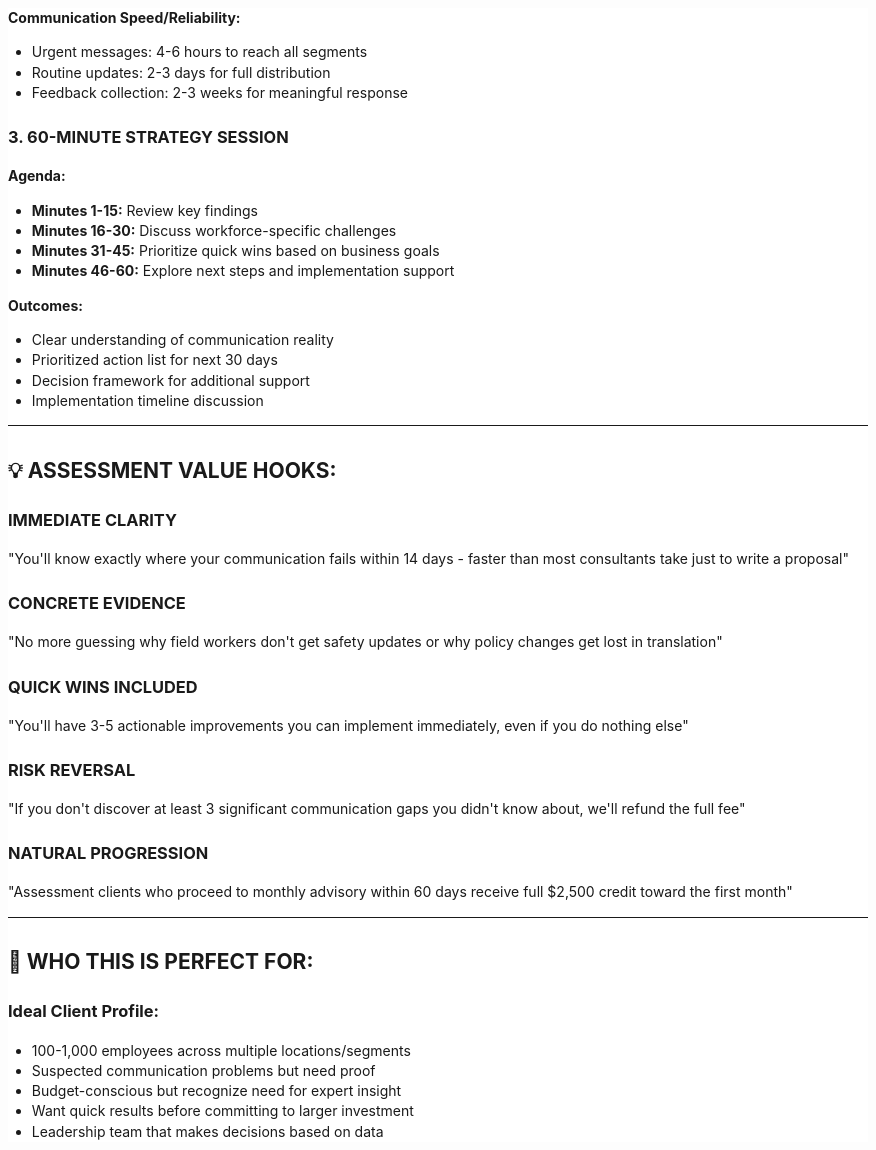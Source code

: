 **Communication Speed/Reliability:**
- Urgent messages: 4-6 hours to reach all segments
- Routine updates: 2-3 days for full distribution
- Feedback collection: 2-3 weeks for meaningful response

### **3. 60-MINUTE STRATEGY SESSION**

**Agenda:**
- **Minutes 1-15:** Review key findings
- **Minutes 16-30:** Discuss workforce-specific challenges
- **Minutes 31-45:** Prioritize quick wins based on business goals
- **Minutes 46-60:** Explore next steps and implementation support

**Outcomes:**
- Clear understanding of communication reality
- Prioritized action list for next 30 days
- Decision framework for additional support
- Implementation timeline discussion

---

## **💡 ASSESSMENT VALUE HOOKS:**

### **IMMEDIATE CLARITY**
"You'll know exactly where your communication fails within 14 days - faster than most consultants take just to write a proposal"

### **CONCRETE EVIDENCE**
"No more guessing why field workers don't get safety updates or why policy changes get lost in translation"

### **QUICK WINS INCLUDED**
"You'll have 3-5 actionable improvements you can implement immediately, even if you do nothing else"

### **RISK REVERSAL**
"If you don't discover at least 3 significant communication gaps you didn't know about, we'll refund the full fee"

### **NATURAL PROGRESSION**
"Assessment clients who proceed to monthly advisory within 60 days receive full $2,500 credit toward the first month"

---

## **🎯 WHO THIS IS PERFECT FOR:**

### **Ideal Client Profile:**
- 100-1,000 employees across multiple locations/segments
- Suspected communication problems but need proof
- Budget-conscious but recognize need for expert insight
- Want quick results before committing to larger investment
- Leadership team that makes decisions based on data
